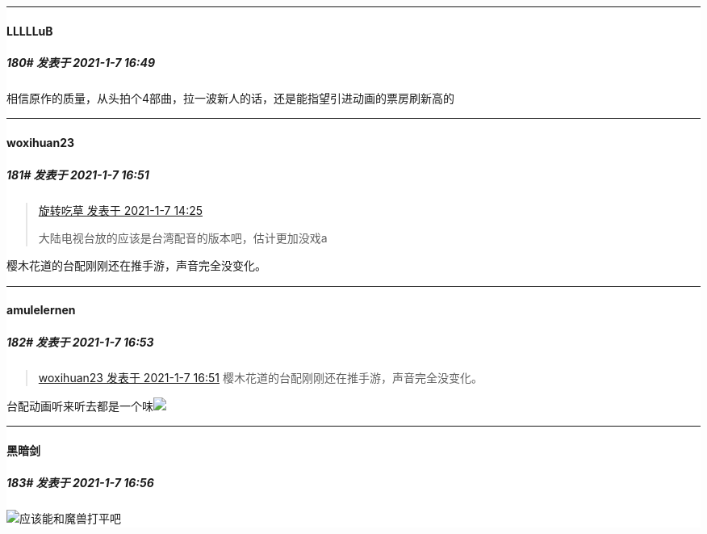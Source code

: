 



*****

####  LLLLLuB  
##### 180#       发表于 2021-1-7 16:49




相信原作的质量，从头拍个4部曲，拉一波新人的话，还是能指望引进动画的票房刷新高的







*****

####  woxihuan23  
##### 181#       发表于 2021-1-7 16:51



<blockquote><a href="httphttps://bbs.saraba1st.com/2b/forum.php?mod=redirect&amp;goto=findpost&amp;pid=49965674&amp;ptid=1981637" target="_blank">旋转吃草 发表于 2021-1-7 14:25</a>

大陆电视台放的应该是台湾配音的版本吧，估计更加没戏a</blockquote>
樱木花道的台配刚刚还在推手游，声音完全没变化。







*****

####  amulelernen  
##### 182#       发表于 2021-1-7 16:53



<blockquote><a href="httphttps://bbs.saraba1st.com/2b/forum.php?mod=redirect&amp;goto=findpost&amp;pid=49967015&amp;ptid=1981637" target="_blank">woxihuan23 发表于 2021-1-7 16:51</a>
樱木花道的台配刚刚还在推手游，声音完全没变化。</blockquote>
台配动画听来听去都是一个味<img src="https://static.saraba1st.com/image/smiley/face2017/066.png" referrerpolicy="no-referrer">







*****

####  黑暗剑  
##### 183#       发表于 2021-1-7 16:56



<img src="https://static.saraba1st.com/image/smiley/face2017/064.png" referrerpolicy="no-referrer">应该能和魔兽打平吧
